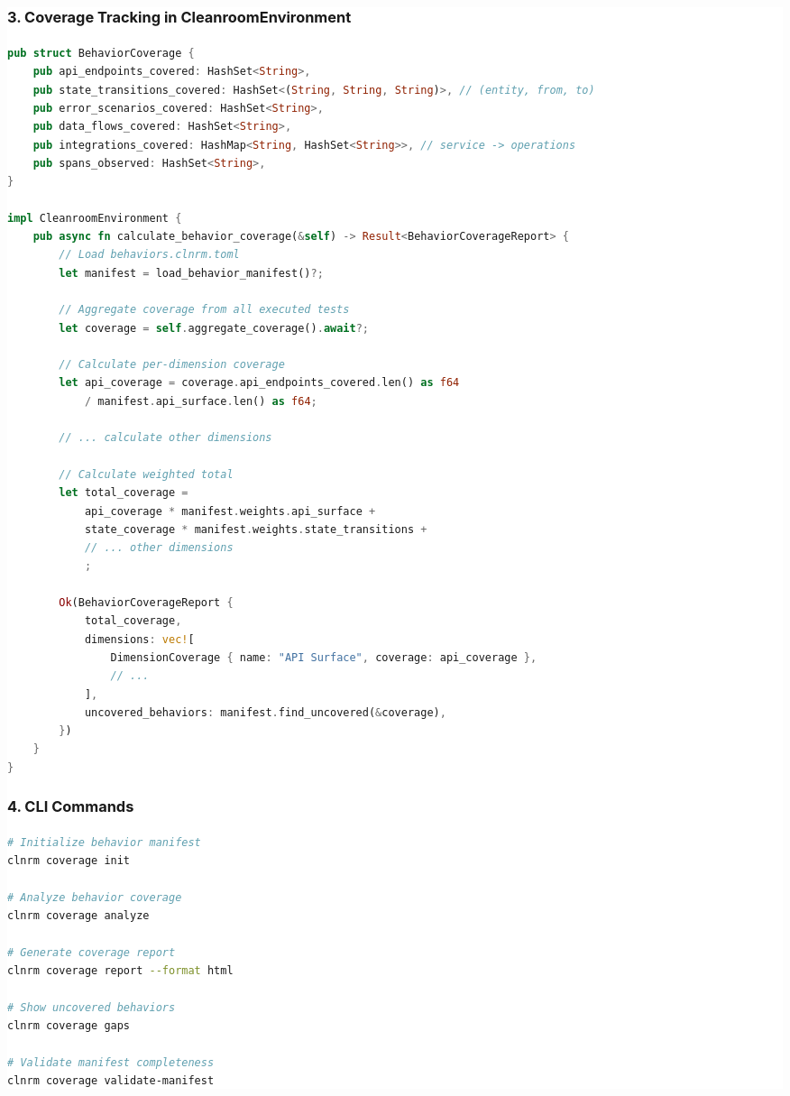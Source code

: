 ### 3. Coverage Tracking in CleanroomEnvironment

```rust
pub struct BehaviorCoverage {
    pub api_endpoints_covered: HashSet<String>,
    pub state_transitions_covered: HashSet<(String, String, String)>, // (entity, from, to)
    pub error_scenarios_covered: HashSet<String>,
    pub data_flows_covered: HashSet<String>,
    pub integrations_covered: HashMap<String, HashSet<String>>, // service -> operations
    pub spans_observed: HashSet<String>,
}

impl CleanroomEnvironment {
    pub async fn calculate_behavior_coverage(&self) -> Result<BehaviorCoverageReport> {
        // Load behaviors.clnrm.toml
        let manifest = load_behavior_manifest()?;

        // Aggregate coverage from all executed tests
        let coverage = self.aggregate_coverage().await?;

        // Calculate per-dimension coverage
        let api_coverage = coverage.api_endpoints_covered.len() as f64
            / manifest.api_surface.len() as f64;

        // ... calculate other dimensions

        // Calculate weighted total
        let total_coverage =
            api_coverage * manifest.weights.api_surface +
            state_coverage * manifest.weights.state_transitions +
            // ... other dimensions
            ;

        Ok(BehaviorCoverageReport {
            total_coverage,
            dimensions: vec![
                DimensionCoverage { name: "API Surface", coverage: api_coverage },
                // ...
            ],
            uncovered_behaviors: manifest.find_uncovered(&coverage),
        })
    }
}
```

### 4. CLI Commands

```bash
# Initialize behavior manifest
clnrm coverage init

# Analyze behavior coverage
clnrm coverage analyze

# Generate coverage report
clnrm coverage report --format html

# Show uncovered behaviors
clnrm coverage gaps

# Validate manifest completeness
clnrm coverage validate-manifest
```
